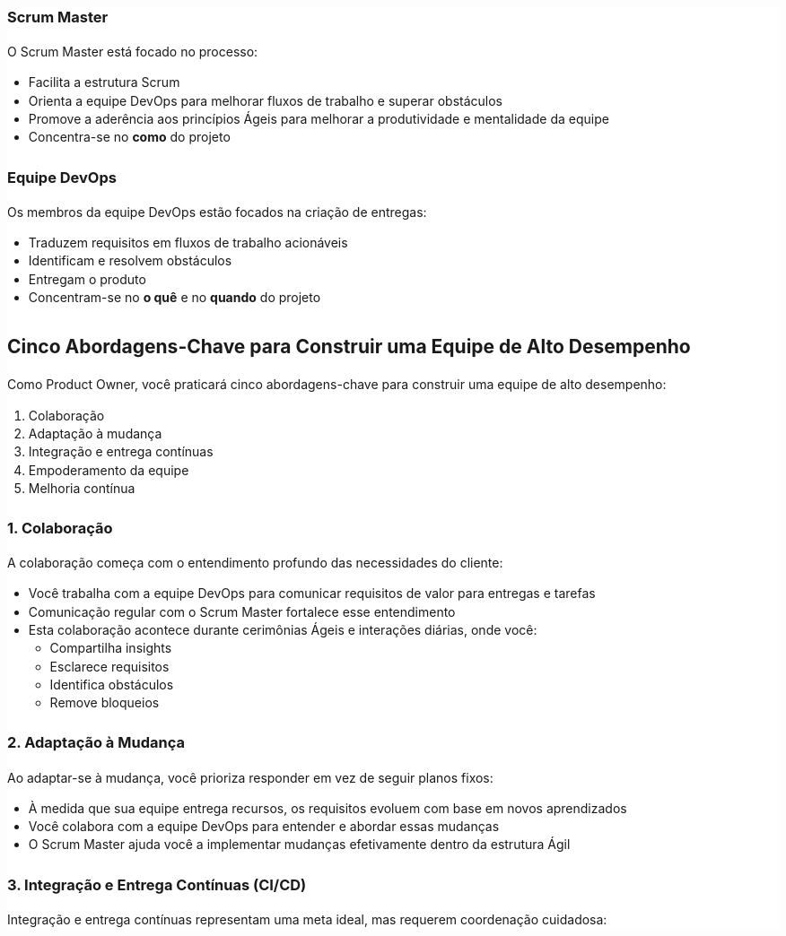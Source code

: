 ### Scrum Master

O Scrum Master está focado no processo:

- Facilita a estrutura Scrum
- Orienta a equipe DevOps para melhorar fluxos de trabalho e superar obstáculos
- Promove a aderência aos princípios Ágeis para melhorar a produtividade e mentalidade da equipe
- Concentra-se no **como** do projeto

### Equipe DevOps

Os membros da equipe DevOps estão focados na criação de entregas:

- Traduzem requisitos em fluxos de trabalho acionáveis
- Identificam e resolvem obstáculos
- Entregam o produto
- Concentram-se no **o quê** e no **quando** do projeto

## Cinco Abordagens-Chave para Construir uma Equipe de Alto Desempenho

Como Product Owner, você praticará cinco abordagens-chave para construir uma equipe de alto desempenho:

1.  Colaboração
2.  Adaptação à mudança
3.  Integração e entrega contínuas
4.  Empoderamento da equipe
5.  Melhoria contínua

### 1\. Colaboração

A colaboração começa com o entendimento profundo das necessidades do cliente:

- Você trabalha com a equipe DevOps para comunicar requisitos de valor para entregas e tarefas
- Comunicação regular com o Scrum Master fortalece esse entendimento
- Esta colaboração acontece durante cerimônias Ágeis e interações diárias, onde você:
    - Compartilha insights
    - Esclarece requisitos
    - Identifica obstáculos
    - Remove bloqueios

### 2\. Adaptação à Mudança

Ao adaptar-se à mudança, você prioriza responder em vez de seguir planos fixos:

- À medida que sua equipe entrega recursos, os requisitos evoluem com base em novos aprendizados
- Você colabora com a equipe DevOps para entender e abordar essas mudanças
- O Scrum Master ajuda você a implementar mudanças efetivamente dentro da estrutura Ágil

### 3\. Integração e Entrega Contínuas (CI/CD)

Integração e entrega contínuas representam uma meta ideal, mas requerem coordenação cuidadosa:

